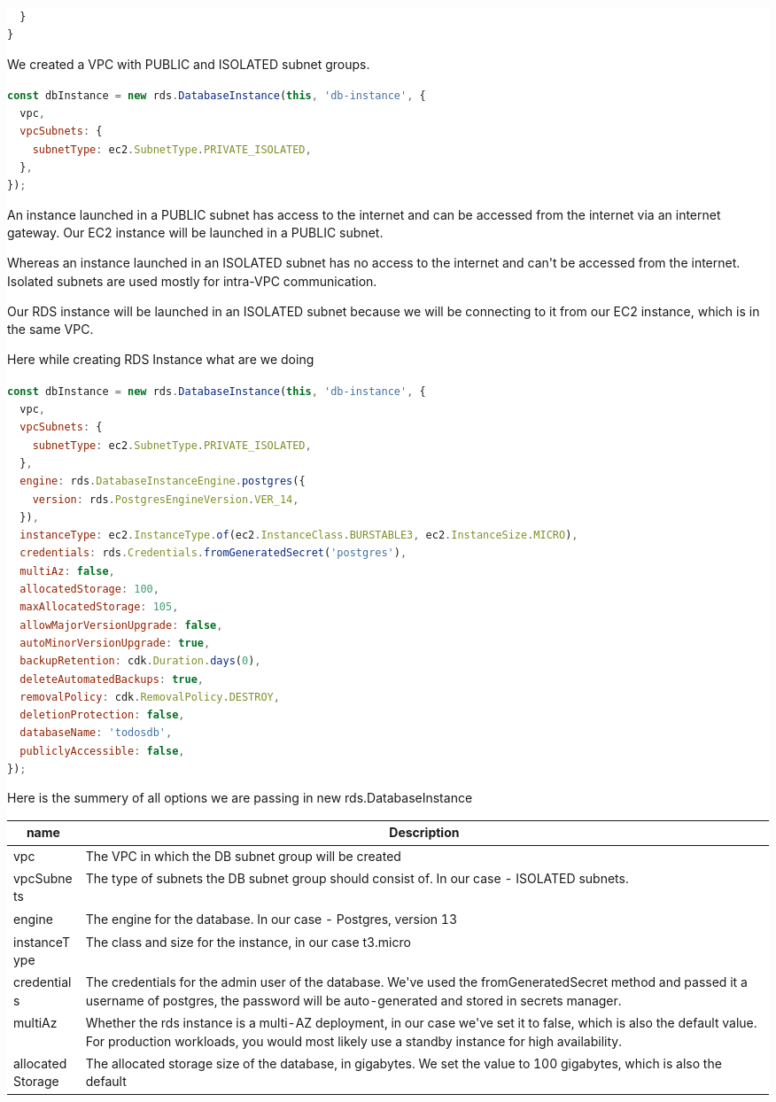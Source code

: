 ```javascript
  }
}
```

We created a VPC with PUBLIC and ISOLATED subnet groups.

```javascript
const dbInstance = new rds.DatabaseInstance(this, 'db-instance', {
  vpc,
  vpcSubnets: {
    subnetType: ec2.SubnetType.PRIVATE_ISOLATED,
  },
});
```

An instance launched in a PUBLIC subnet has access to the internet and can be accessed from the internet via an internet gateway. Our EC2 instance will be launched in a PUBLIC subnet.

Whereas an instance launched in an ISOLATED subnet has no access to the internet and can't be accessed from the internet. Isolated subnets are used mostly for intra-VPC communication.

Our RDS instance will be launched in an ISOLATED subnet because we will be connecting to it from our EC2 instance, which is in the same VPC.

Here while creating RDS Instance what are we doing

```javascript
const dbInstance = new rds.DatabaseInstance(this, 'db-instance', {
  vpc,
  vpcSubnets: {
    subnetType: ec2.SubnetType.PRIVATE_ISOLATED,
  },
  engine: rds.DatabaseInstanceEngine.postgres({
    version: rds.PostgresEngineVersion.VER_14,
  }),
  instanceType: ec2.InstanceType.of(ec2.InstanceClass.BURSTABLE3, ec2.InstanceSize.MICRO),
  credentials: rds.Credentials.fromGeneratedSecret('postgres'),
  multiAz: false,
  allocatedStorage: 100,
  maxAllocatedStorage: 105,
  allowMajorVersionUpgrade: false,
  autoMinorVersionUpgrade: true,
  backupRetention: cdk.Duration.days(0),
  deleteAutomatedBackups: true,
  removalPolicy: cdk.RemovalPolicy.DESTROY,
  deletionProtection: false,
  databaseName: 'todosdb',
  publiclyAccessible: false,
});
```

Here is the summery of all options we are passing in new rds.DatabaseInstance

| name                | Description                                                                                                                                                                                                          |
| ------------------- | -------------------------------------------------------------------------------------------------------------------------------------------------------------------------------------------------------------------- |
| vpc                 | The VPC in which the DB subnet group will be created                                                                                                                                                                 |
| vpcSubnets          | The type of subnets the DB subnet group should consist of. In our case - ISOLATED subnets.                                                                                                                           |
| engine              | The engine for the database. In our case - Postgres, version 13                                                                                                                                                      |
| instanceType        | The class and size for the instance, in our case t3.micro                                                                                                                                                            |
| credentials         | The credentials for the admin user of the database. We've used the fromGeneratedSecret method and passed it a username of postgres, the password will be auto-generated and stored in secrets manager.               |
| multiAz             | Whether the rds instance is a multi-AZ deployment, in our case we've set it to false, which is also the default value. For production workloads, you would most likely use a standby instance for high availability. |
| allocatedStorage    | The allocated storage size of the database, in gigabytes. We set the value to 100 gigabytes, which is also the default                                                                                               |